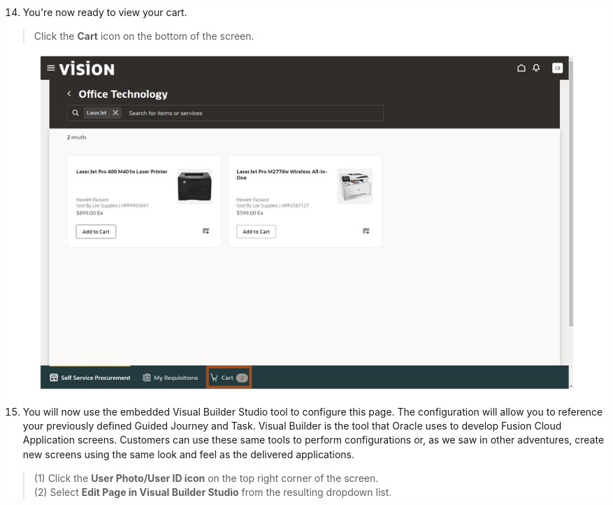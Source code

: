 14. You're now ready to view your cart.

   > Click the **Cart** icon on the bottom of the screen.

   ![View Cart](images/poimage014.jpg)
<br>

15. You will now use the embedded Visual Builder Studio tool to configure this page. The configuration will allow you to reference your previously defined Guided Journey and Task. Visual Builder is the tool that Oracle uses to develop Fusion Cloud Application screens.  Customers can use these same tools to perform configurations or, as we saw in other adventures, create new screens using the same look and feel as the delivered applications.


   > (1) Click the **User Photo/User ID icon** on the top right corner of the screen. <br>
   > (2) Select **Edit Page in Visual Builder Studio** from the resulting dropdown list.

